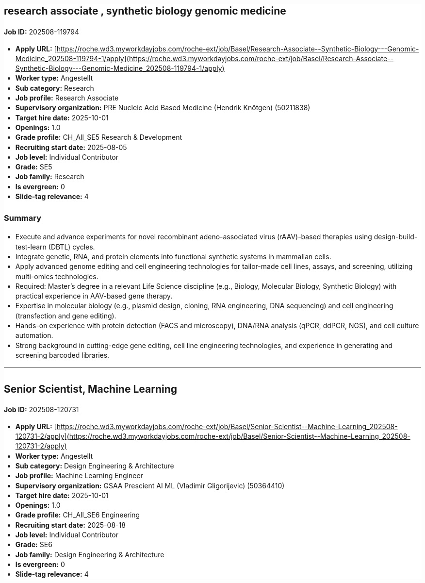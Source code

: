 
## research associate , synthetic biology genomic medicine  
**Job ID:** 202508-119794

- **Apply URL:** [https://roche.wd3.myworkdayjobs.com/roche-ext/job/Basel/Research-Associate--Synthetic-Biology---Genomic-Medicine_202508-119794-1/apply](https://roche.wd3.myworkdayjobs.com/roche-ext/job/Basel/Research-Associate--Synthetic-Biology---Genomic-Medicine_202508-119794-1/apply)
- **Worker type:** Angestellt
- **Sub category:** Research
- **Job profile:** Research Associate
- **Supervisory organization:** PRE Nucleic Acid Based Medicine (Hendrik Knötgen) (50211838)
- **Target hire date:** 2025-10-01
- **Openings:** 1.0
- **Grade profile:** CH_All_SE5 Research & Development
- **Recruiting start date:** 2025-08-05
- **Job level:** Individual Contributor
- **Grade:** SE5
- **Job family:** Research
- **Is evergreen:** 0
- **Slide-tag relevance:** 4

### Summary
- Execute and advance experiments for novel recombinant adeno-associated virus (rAAV)-based therapies using design-build-test-learn (DBTL) cycles.
- Integrate genetic, RNA, and protein elements into functional synthetic systems in mammalian cells.
- Apply advanced genome editing and cell engineering technologies for tailor-made cell lines, assays, and screening, utilizing multi-omics technologies.
- Required: Master’s degree in a relevant Life Science discipline (e.g., Biology, Molecular Biology, Synthetic Biology) with practical experience in AAV-based gene therapy.
- Expertise in molecular biology (e.g., plasmid design, cloning, RNA engineering, DNA sequencing) and cell engineering (transfection and gene editing).
- Hands-on experience with protein detection (FACS and microscopy), DNA/RNA analysis (qPCR, ddPCR, NGS), and cell culture automation.
- Strong background in cutting-edge gene editing, cell line engineering technologies, and experience in generating and screening barcoded libraries.

---

## Senior Scientist, Machine Learning  
**Job ID:** 202508-120731

- **Apply URL:** [https://roche.wd3.myworkdayjobs.com/roche-ext/job/Basel/Senior-Scientist--Machine-Learning_202508-120731-2/apply](https://roche.wd3.myworkdayjobs.com/roche-ext/job/Basel/Senior-Scientist--Machine-Learning_202508-120731-2/apply)
- **Worker type:** Angestellt
- **Sub category:** Design Engineering & Architecture
- **Job profile:** Machine Learning Engineer
- **Supervisory organization:** GSAA Prescient AI ML (Vladimir Gligorijevic) (50364410)
- **Target hire date:** 2025-10-01
- **Openings:** 1.0
- **Grade profile:** CH_All_SE6 Engineering
- **Recruiting start date:** 2025-08-18
- **Job level:** Individual Contributor
- **Grade:** SE6
- **Job family:** Design Engineering & Architecture
- **Is evergreen:** 0
- **Slide-tag relevance:** 4
